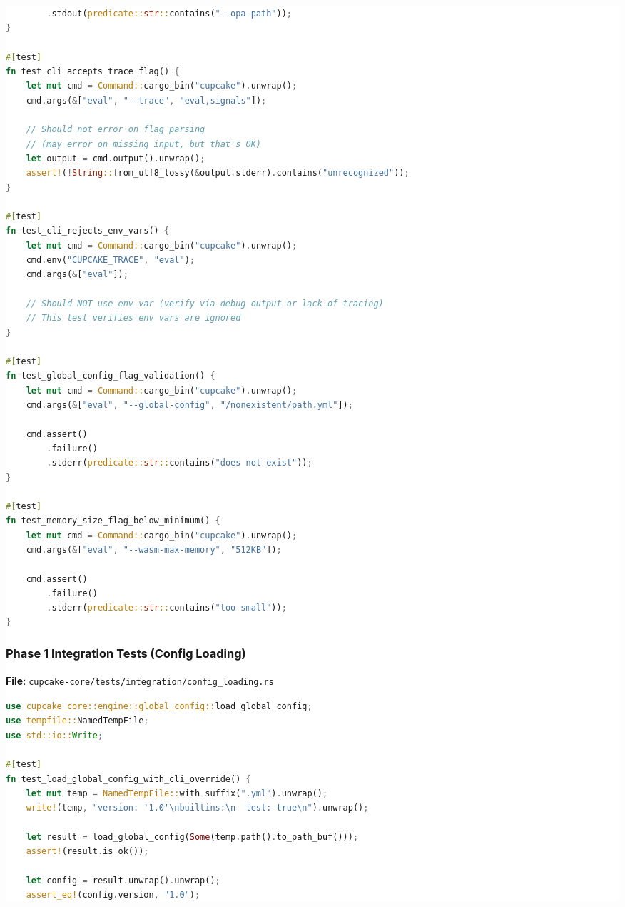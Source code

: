 ```rust
        .stdout(predicate::str::contains("--opa-path"));
}

#[test]
fn test_cli_accepts_trace_flag() {
    let mut cmd = Command::cargo_bin("cupcake").unwrap();
    cmd.args(&["eval", "--trace", "eval,signals"]);

    // Should not error on flag parsing
    // (may error on missing input, but that's OK)
    let output = cmd.output().unwrap();
    assert!(!String::from_utf8_lossy(&output.stderr).contains("unrecognized"));
}

#[test]
fn test_cli_rejects_env_vars() {
    let mut cmd = Command::cargo_bin("cupcake").unwrap();
    cmd.env("CUPCAKE_TRACE", "eval");
    cmd.args(&["eval"]);

    // Should NOT use env var (verify via debug output or lack of tracing)
    // This test verifies env vars are ignored
}

#[test]
fn test_global_config_flag_validation() {
    let mut cmd = Command::cargo_bin("cupcake").unwrap();
    cmd.args(&["eval", "--global-config", "/nonexistent/path.yml"]);

    cmd.assert()
        .failure()
        .stderr(predicate::str::contains("does not exist"));
}

#[test]
fn test_memory_size_flag_below_minimum() {
    let mut cmd = Command::cargo_bin("cupcake").unwrap();
    cmd.args(&["eval", "--wasm-max-memory", "512KB"]);

    cmd.assert()
        .failure()
        .stderr(predicate::str::contains("too small"));
}
```

### Phase 1 Integration Tests (Config Loading)

**File**: `cupcake-core/tests/integration/config_loading.rs`

```rust
use cupcake_core::engine::global_config::load_global_config;
use tempfile::NamedTempFile;
use std::io::Write;

#[test]
fn test_load_global_config_with_cli_override() {
    let mut temp = NamedTempFile::with_suffix(".yml").unwrap();
    write!(temp, "version: '1.0'\nbuiltins:\n  test: true\n").unwrap();

    let result = load_global_config(Some(temp.path().to_path_buf()));
    assert!(result.is_ok());

    let config = result.unwrap().unwrap();
    assert_eq!(config.version, "1.0");
```